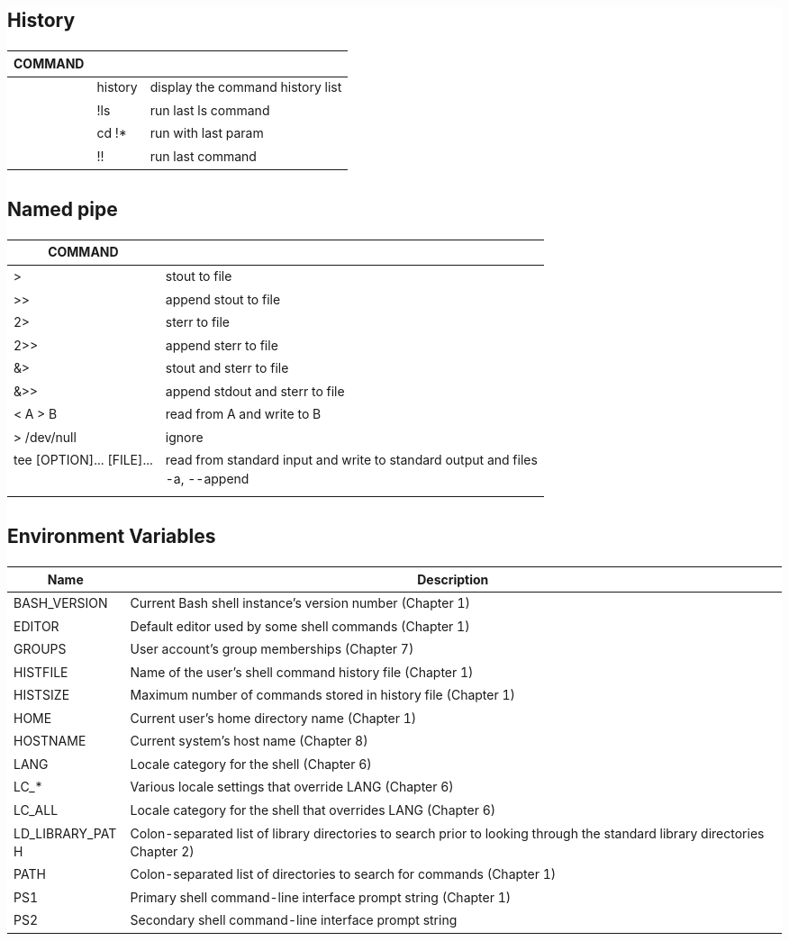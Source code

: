 ## History

| COMMAND |         |                                  |
| ------- | ------- | -------------------------------- |
|         | history | display the command history list |
|         | !ls     | run last ls command              |
|         | cd !*   | run with last param              |
|         | !!      | run last command                 |

## Named pipe

| COMMAND                   |                                                                                  |
| ------------------------- | -------------------------------------------------------------------------------- |
| >                         | stout to file                                                                    |
| >>                        | append stout to file                                                             |
| 2>                        | sterr to file                                                                    |
| 2>>                       | append sterr to file                                                             |
| &>                        | stout and sterr to file                                                          |
| &>>                       | append stdout and sterr to file                                                  |
| < A > B                   | read from A and write to B                                                       |
| > /dev/null               | ignore                                                                           |
| tee [OPTION]... [FILE]... | read from standard input and write to standard output and files <br>-a, --append |
|                           |                                                                                  |

## Environment Variables

| Name            | Description                                                                                                                 |
| --------------- | --------------------------------------------------------------------------------------------------------------------------- |
| BASH_VERSION    | Current Bash shell instance’s version number (Chapter 1)                                                                    |
| EDITOR          | Default editor used by some shell commands (Chapter 1)                                                                      |
| GROUPS          | User account’s group memberships (Chapter 7)                                                                                |
| HISTFILE        | Name of the user’s shell command history file (Chapter 1)                                                                   |
| HISTSIZE        | Maximum number of commands stored in history file (Chapter 1)                                                               |
| HOME            | Current user’s home directory name (Chapter 1)                                                                              |
| HOSTNAME        | Current system’s host name (Chapter 8)                                                                                      |
| LANG            | Locale category for the shell (Chapter 6)                                                                                   |
| LC_*            | Various locale settings that override LANG (Chapter 6)                                                                      |
| LC_ALL          | Locale category for the shell that overrides LANG (Chapter 6)                                                               |
| LD_LIBRARY_PATH | Colon-separated list of library directories to search prior to looking through the standard library directories  Chapter 2) |
| PATH            | Colon-separated list of directories to search for commands (Chapter 1)                                                      |
| PS1             | Primary shell command-line interface prompt string (Chapter 1)                                                              |
| PS2             | Secondary shell command-line interface prompt string                                                                        |